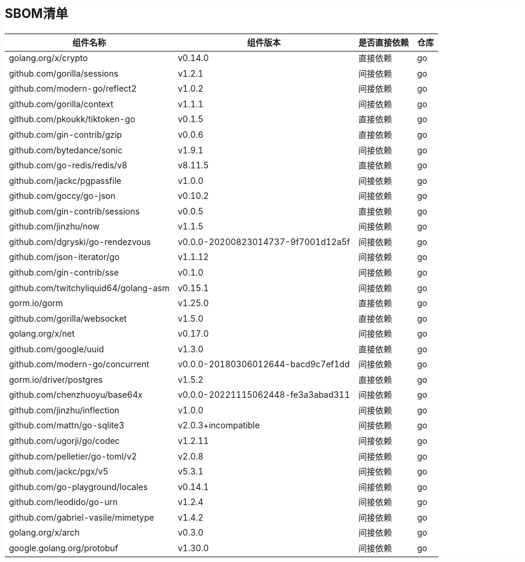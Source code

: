 


## SBOM清单

| 组件名称 | 组件版本 | 是否直接依赖 | 仓库 |
| -------- | -------- | ------------ | ---- |
|golang.org/x/crypto|v0.14.0|直接依赖|go|
|github.com/gorilla/sessions|v1.2.1|间接依赖|go|
|github.com/modern-go/reflect2|v1.0.2|间接依赖|go|
|github.com/gorilla/context|v1.1.1|间接依赖|go|
|github.com/pkoukk/tiktoken-go|v0.1.5|直接依赖|go|
|github.com/gin-contrib/gzip|v0.0.6|直接依赖|go|
|github.com/bytedance/sonic|v1.9.1|间接依赖|go|
|github.com/go-redis/redis/v8|v8.11.5|直接依赖|go|
|github.com/jackc/pgpassfile|v1.0.0|间接依赖|go|
|github.com/goccy/go-json|v0.10.2|间接依赖|go|
|github.com/gin-contrib/sessions|v0.0.5|直接依赖|go|
|github.com/jinzhu/now|v1.1.5|间接依赖|go|
|github.com/dgryski/go-rendezvous|v0.0.0-20200823014737-9f7001d12a5f|间接依赖|go|
|github.com/json-iterator/go|v1.1.12|间接依赖|go|
|github.com/gin-contrib/sse|v0.1.0|间接依赖|go|
|github.com/twitchyliquid64/golang-asm|v0.15.1|间接依赖|go|
|gorm.io/gorm|v1.25.0|直接依赖|go|
|github.com/gorilla/websocket|v1.5.0|直接依赖|go|
|golang.org/x/net|v0.17.0|间接依赖|go|
|github.com/google/uuid|v1.3.0|直接依赖|go|
|github.com/modern-go/concurrent|v0.0.0-20180306012644-bacd9c7ef1dd|间接依赖|go|
|gorm.io/driver/postgres|v1.5.2|直接依赖|go|
|github.com/chenzhuoyu/base64x|v0.0.0-20221115062448-fe3a3abad311|间接依赖|go|
|github.com/jinzhu/inflection|v1.0.0|间接依赖|go|
|github.com/mattn/go-sqlite3|v2.0.3+incompatible|间接依赖|go|
|github.com/ugorji/go/codec|v1.2.11|间接依赖|go|
|github.com/pelletier/go-toml/v2|v2.0.8|间接依赖|go|
|github.com/jackc/pgx/v5|v5.3.1|间接依赖|go|
|github.com/go-playground/locales|v0.14.1|间接依赖|go|
|github.com/leodido/go-urn|v1.2.4|间接依赖|go|
|github.com/gabriel-vasile/mimetype|v1.4.2|间接依赖|go|
|golang.org/x/arch|v0.3.0|间接依赖|go|
|google.golang.org/protobuf|v1.30.0|间接依赖|go|